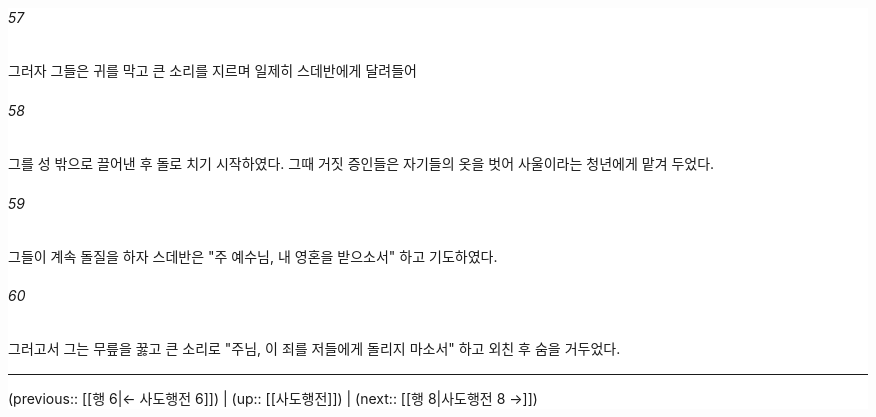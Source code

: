 

###### 57 

그러자 그들은 귀를 막고 큰 소리를 지르며 일제히 스데반에게 달려들어 



###### 58 

그를 성 밖으로 끌어낸 후 돌로 치기 시작하였다. 그때 거짓 증인들은 자기들의 옷을 벗어 사울이라는 청년에게 맡겨 두었다. 



###### 59 

그들이 계속 돌질을 하자 스데반은 "주 예수님, 내 영혼을 받으소서" 하고 기도하였다. 



###### 60 

그러고서 그는 무릎을 꿇고 큰 소리로 "주님, 이 죄를 저들에게 돌리지 마소서" 하고 외친 후 숨을 거두었다.

***

(previous:: [[행 6|← 사도행전 6]]) | (up:: [[사도행전]]) | (next:: [[행 8|사도행전 8 →]])
